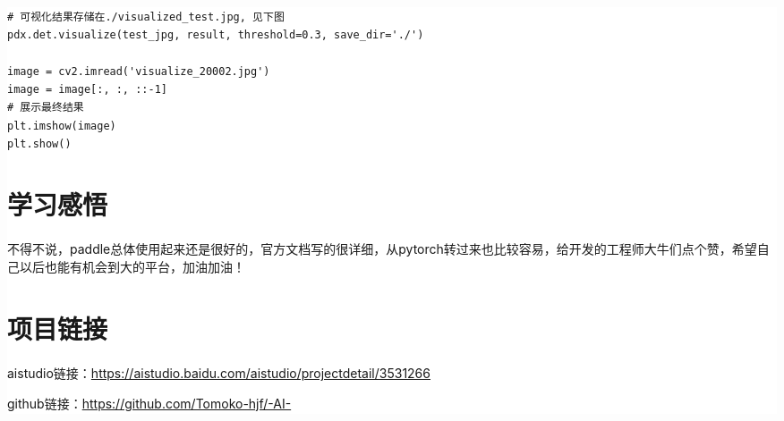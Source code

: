```
# 可视化结果存储在./visualized_test.jpg, 见下图
pdx.det.visualize(test_jpg, result, threshold=0.3, save_dir='./')

image = cv2.imread('visualize_20002.jpg')
image = image[:, :, ::-1]
# 展示最终结果
plt.imshow(image)
plt.show()
```

# 学习感悟

不得不说，paddle总体使用起来还是很好的，官方文档写的很详细，从pytorch转过来也比较容易，给开发的工程师大牛们点个赞，希望自己以后也能有机会到大的平台，加油加油！

# 项目链接
aistudio链接：https://aistudio.baidu.com/aistudio/projectdetail/3531266

github链接：https://github.com/Tomoko-hjf/-AI-



















